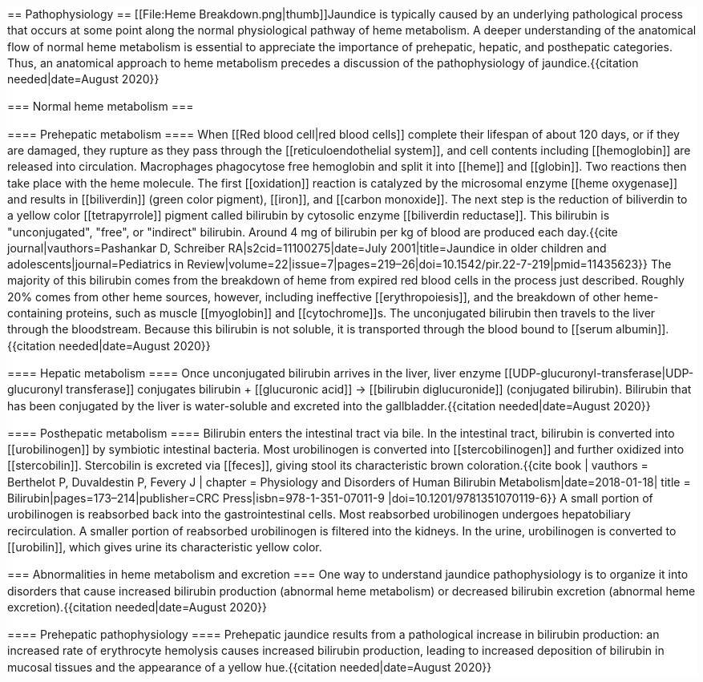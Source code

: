 == Pathophysiology ==
[[File:Heme Breakdown.png|thumb]]Jaundice is typically caused by an underlying pathological process that occurs at some point along the normal physiological pathway of heme metabolism. A deeper understanding of the anatomical flow of normal heme metabolism is essential to appreciate the importance of prehepatic, hepatic, and posthepatic categories. Thus, an anatomical approach to heme metabolism precedes a discussion of the pathophysiology of jaundice.{{citation needed|date=August 2020}}

=== Normal heme metabolism ===

==== Prehepatic metabolism ====
When [[Red blood cell|red blood cells]] complete their lifespan of about 120 days, or if they are damaged, they rupture as they pass through the [[reticuloendothelial system]], and cell contents including [[hemoglobin]] are released into circulation. Macrophages phagocytose free hemoglobin and split it into [[heme]] and [[globin]]. Two reactions then take place with the heme molecule. The first [[oxidation]] reaction is catalyzed by the microsomal enzyme [[heme oxygenase]] and results in [[biliverdin]] (green color pigment), [[iron]], and [[carbon monoxide]]. The next step is the reduction of biliverdin to a yellow color [[tetrapyrrole]] pigment called bilirubin by cytosolic enzyme [[biliverdin reductase]]. This bilirubin is "unconjugated", "free", or "indirect" bilirubin. Around 4&nbsp;mg of bilirubin per kg of blood are produced each day.<ref name="PedRev">{{cite journal|vauthors=Pashankar D, Schreiber RA|s2cid=11100275|date=July 2001|title=Jaundice in older children and adolescents|journal=Pediatrics in Review|volume=22|issue=7|pages=219–26|doi=10.1542/pir.22-7-219|pmid=11435623}}</ref> The majority of this bilirubin comes from the breakdown of heme from expired red blood cells in the process just described. Roughly 20% comes from other heme sources, however, including ineffective [[erythropoiesis]], and the breakdown of other heme-containing proteins, such as muscle [[myoglobin]] and [[cytochrome]]s.<ref name="PedRev" /> The unconjugated bilirubin then travels to the liver through the bloodstream. Because this bilirubin is not soluble, it is transported through the blood bound to [[serum albumin]].{{citation needed|date=August 2020}}

==== Hepatic metabolism ====
Once unconjugated bilirubin arrives in the liver, liver enzyme [[UDP-glucuronyl-transferase|UDP-glucuronyl transferase]] conjugates bilirubin + [[glucuronic acid]] → [[bilirubin diglucuronide]] (conjugated bilirubin). Bilirubin that has been conjugated by the liver is water-soluble and excreted into the gallbladder.{{citation needed|date=August 2020}}

==== Posthepatic metabolism ====
Bilirubin enters the intestinal tract via bile. In the intestinal tract, bilirubin is converted into [[urobilinogen]] by symbiotic intestinal bacteria. Most urobilinogen is converted into [[stercobilinogen]] and further oxidized into [[stercobilin]]. Stercobilin is excreted via [[feces]], giving stool its characteristic brown coloration.<ref name="Berthelot_2018">{{cite book | vauthors = Berthelot P, Duvaldestin P, Fevery J | chapter = Physiology and Disorders of Human Bilirubin Metabolism|date=2018-01-18| title = Bilirubin|pages=173–214|publisher=CRC Press|isbn=978-1-351-07011-9 |doi=10.1201/9781351070119-6}}</ref> A small portion of urobilinogen is reabsorbed back into the gastrointestinal cells. Most reabsorbed urobilinogen undergoes hepatobiliary recirculation. A smaller portion of reabsorbed urobilinogen is filtered into the kidneys. In the urine, urobilinogen is converted to [[urobilin]], which gives urine its characteristic yellow color.<ref name="Berthelot_2018" />

=== Abnormalities in heme metabolism and excretion ===
One way to understand jaundice pathophysiology is to organize it into disorders that cause increased bilirubin production (abnormal heme metabolism) or decreased bilirubin excretion (abnormal heme excretion).{{citation needed|date=August 2020}}

==== Prehepatic pathophysiology ====
Prehepatic jaundice results from a pathological increase in bilirubin production: an increased rate of erythrocyte hemolysis causes increased bilirubin production, leading to increased deposition of bilirubin in mucosal tissues and the appearance of a yellow hue.{{citation needed|date=August 2020}}
